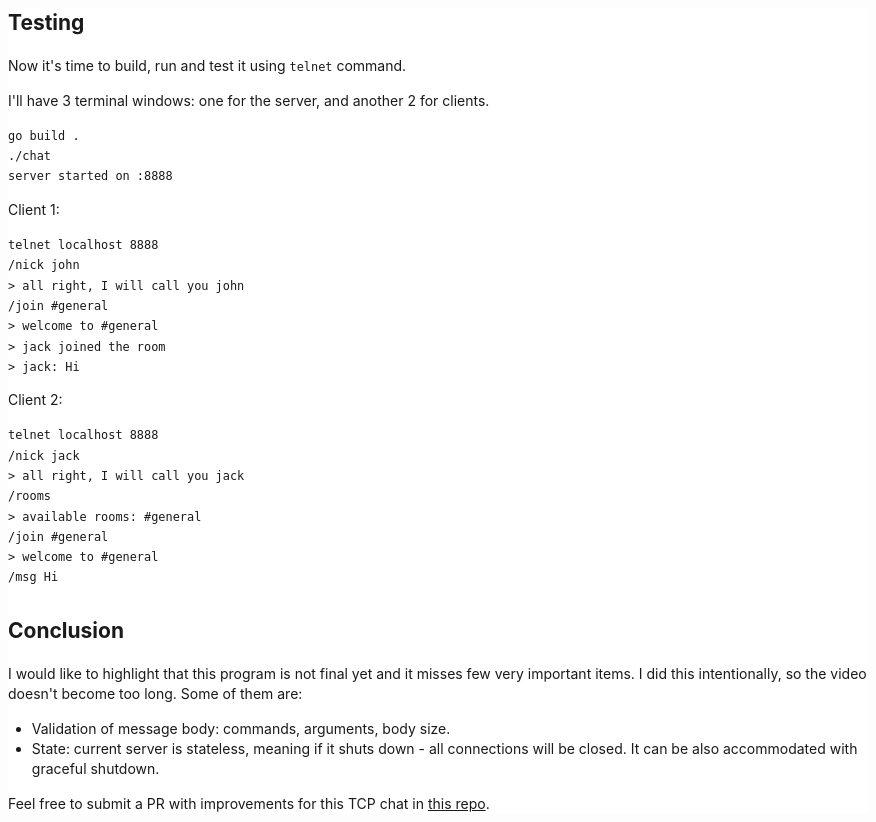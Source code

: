 ## Testing

Now it's time to build, run and test it using `telnet` command.

I'll have 3 terminal windows: one for the server, and another 2 for clients.

```
go build .
./chat
server started on :8888
```

Client 1:

```
telnet localhost 8888
/nick john
> all right, I will call you john
/join #general
> welcome to #general
> jack joined the room
> jack: Hi
```

Client 2:

```
telnet localhost 8888
/nick jack
> all right, I will call you jack
/rooms
> available rooms: #general
/join #general
> welcome to #general
/msg Hi
```

## Conclusion

I would like to highlight that this program is not final yet and it misses few very important items. I did this intentionally, so the video doesn't become too long. Some of them are:

- Validation of message body: commands, arguments, body size.
- State: current server is stateless, meaning if it shuts down - all connections will be closed. It can be also accommodated with graceful shutdown.

Feel free to submit a PR with improvements for this TCP chat in [this repo](https://github.com/plutov/packagemain/tree/master/20-tcp-chat/chat).